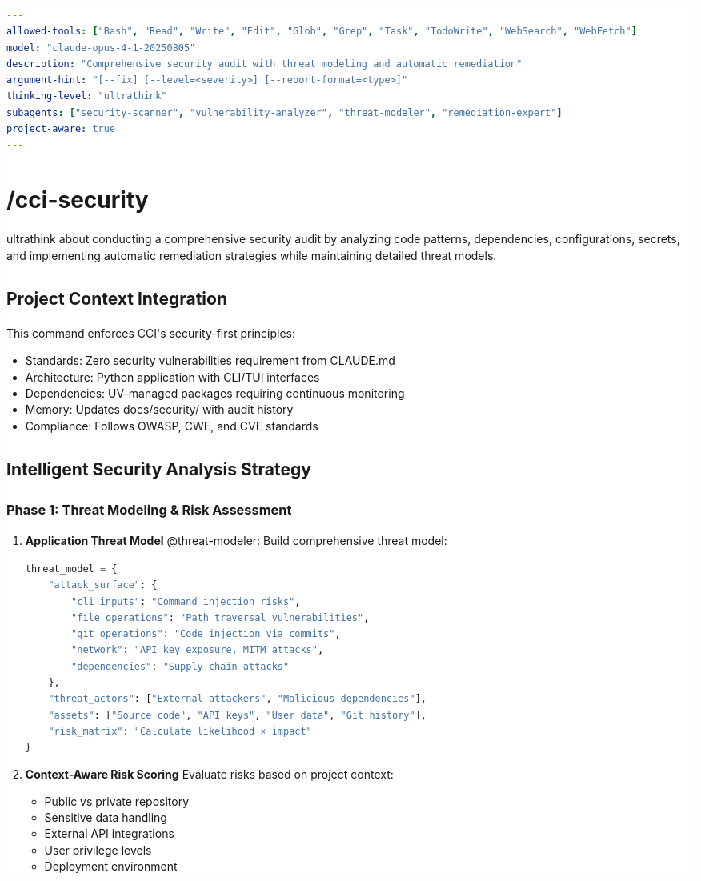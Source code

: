 ```yaml
---
allowed-tools: ["Bash", "Read", "Write", "Edit", "Glob", "Grep", "Task", "TodoWrite", "WebSearch", "WebFetch"]
model: "claude-opus-4-1-20250805"
description: "Comprehensive security audit with threat modeling and automatic remediation"
argument-hint: "[--fix] [--level=<severity>] [--report-format=<type>]"
thinking-level: "ultrathink"
subagents: ["security-scanner", "vulnerability-analyzer", "threat-modeler", "remediation-expert"]
project-aware: true
---
```


# /cci-security

ultrathink about conducting a comprehensive security audit by analyzing code patterns, dependencies, configurations, secrets, and implementing automatic remediation strategies while maintaining detailed threat models.

## Project Context Integration

This command enforces CCI's security-first principles:
- Standards: Zero security vulnerabilities requirement from CLAUDE.md
- Architecture: Python application with CLI/TUI interfaces
- Dependencies: UV-managed packages requiring continuous monitoring
- Memory: Updates docs/security/ with audit history
- Compliance: Follows OWASP, CWE, and CVE standards

## Intelligent Security Analysis Strategy

### Phase 1: Threat Modeling & Risk Assessment

1. **Application Threat Model**
   @threat-modeler: Build comprehensive threat model:
   ```python
   threat_model = {
       "attack_surface": {
           "cli_inputs": "Command injection risks",
           "file_operations": "Path traversal vulnerabilities",
           "git_operations": "Code injection via commits",
           "network": "API key exposure, MITM attacks",
           "dependencies": "Supply chain attacks"
       },
       "threat_actors": ["External attackers", "Malicious dependencies"],
       "assets": ["Source code", "API keys", "User data", "Git history"],
       "risk_matrix": "Calculate likelihood × impact"
   }
   ```

2. **Context-Aware Risk Scoring**
   Evaluate risks based on project context:
   - Public vs private repository
   - Sensitive data handling
   - External API integrations
   - User privilege levels
   - Deployment environment
